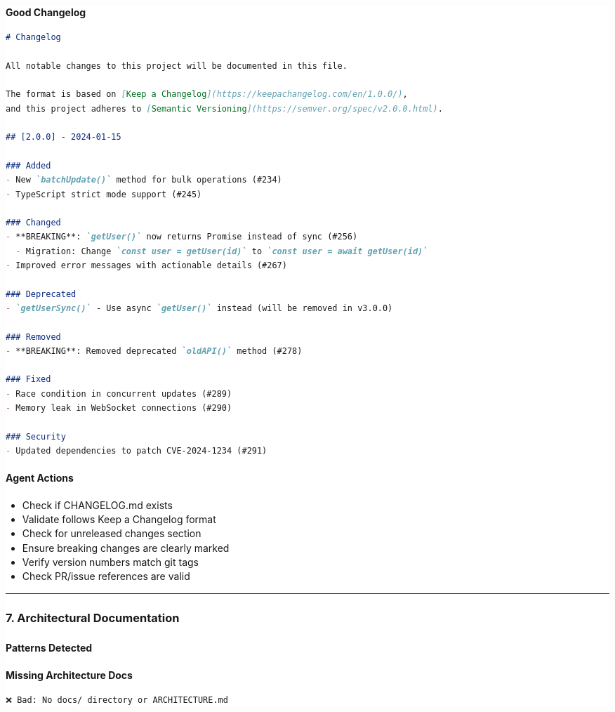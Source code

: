**Good Changelog**
```markdown
# Changelog

All notable changes to this project will be documented in this file.

The format is based on [Keep a Changelog](https://keepachangelog.com/en/1.0.0/),
and this project adheres to [Semantic Versioning](https://semver.org/spec/v2.0.0.html).

## [2.0.0] - 2024-01-15

### Added
- New `batchUpdate()` method for bulk operations (#234)
- TypeScript strict mode support (#245)

### Changed
- **BREAKING**: `getUser()` now returns Promise instead of sync (#256)
  - Migration: Change `const user = getUser(id)` to `const user = await getUser(id)`
- Improved error messages with actionable details (#267)

### Deprecated
- `getUserSync()` - Use async `getUser()` instead (will be removed in v3.0.0)

### Removed
- **BREAKING**: Removed deprecated `oldAPI()` method (#278)

### Fixed
- Race condition in concurrent updates (#289)
- Memory leak in WebSocket connections (#290)

### Security
- Updated dependencies to patch CVE-2024-1234 (#291)
```

#### Agent Actions

- Check if CHANGELOG.md exists
- Validate follows Keep a Changelog format
- Check for unreleased changes section
- Ensure breaking changes are clearly marked
- Verify version numbers match git tags
- Check PR/issue references are valid

---

### 7. Architectural Documentation

#### Patterns Detected

**Missing Architecture Docs**
```
❌ Bad: No docs/ directory or ARCHITECTURE.md
```
